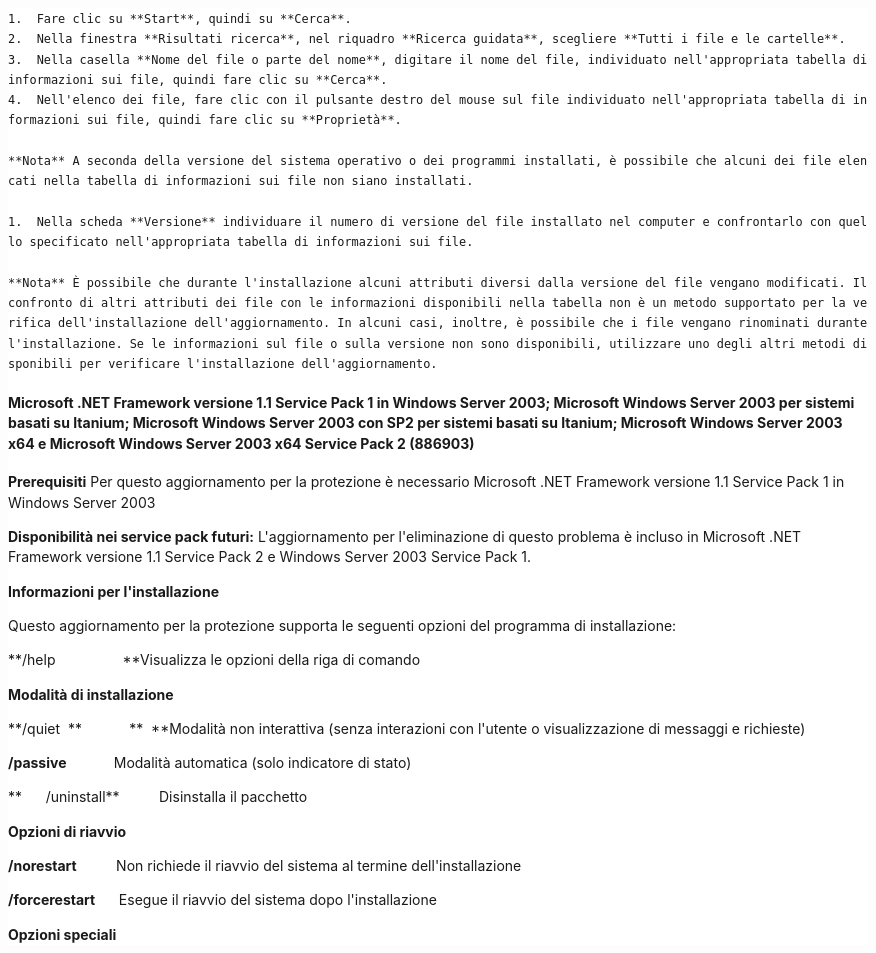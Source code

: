     1.  Fare clic su **Start**, quindi su **Cerca**.
    2.  Nella finestra **Risultati ricerca**, nel riquadro **Ricerca guidata**, scegliere **Tutti i file e le cartelle**.
    3.  Nella casella **Nome del file o parte del nome**, digitare il nome del file, individuato nell'appropriata tabella di informazioni sui file, quindi fare clic su **Cerca**.
    4.  Nell'elenco dei file, fare clic con il pulsante destro del mouse sul file individuato nell'appropriata tabella di informazioni sui file, quindi fare clic su **Proprietà**.

    **Nota** A seconda della versione del sistema operativo o dei programmi installati, è possibile che alcuni dei file elencati nella tabella di informazioni sui file non siano installati.

    1.  Nella scheda **Versione** individuare il numero di versione del file installato nel computer e confrontarlo con quello specificato nell'appropriata tabella di informazioni sui file.

    **Nota** È possibile che durante l'installazione alcuni attributi diversi dalla versione del file vengano modificati. Il confronto di altri attributi dei file con le informazioni disponibili nella tabella non è un metodo supportato per la verifica dell'installazione dell'aggiornamento. In alcuni casi, inoltre, è possibile che i file vengano rinominati durante l'installazione. Se le informazioni sul file o sulla versione non sono disponibili, utilizzare uno degli altri metodi disponibili per verificare l'installazione dell'aggiornamento.

#### Microsoft .NET Framework versione 1.1 Service Pack 1 in Windows Server 2003; Microsoft Windows Server 2003 per sistemi basati su Itanium; Microsoft Windows Server 2003 con SP2 per sistemi basati su Itanium; Microsoft Windows Server 2003 x64 e Microsoft Windows Server 2003 x64 Service Pack 2 (886903)

**Prerequisiti**
Per questo aggiornamento per la protezione è necessario Microsoft .NET Framework versione 1.1 Service Pack 1 in Windows Server 2003

**Disponibilità nei service pack futuri:**
L'aggiornamento per l'eliminazione di questo problema è incluso in Microsoft .NET Framework versione 1.1 Service Pack 2 e Windows Server 2003 Service Pack 1.

**Informazioni per l'installazione**

Questo aggiornamento per la protezione supporta le seguenti opzioni del programma di installazione:

**/help                 **Visualizza le opzioni della riga di comando

**Modalità di installazione**

**/quiet  **            **  **Modalità non interattiva (senza interazioni con l'utente o visualizzazione di messaggi e richieste)

**/passive**            Modalità automatica (solo indicatore di stato)

**      /uninstall**          Disinstalla il pacchetto

**Opzioni di riavvio**

**/norestart**          Non richiede il riavvio del sistema al termine dell'installazione

**/forcerestart**      Esegue il riavvio del sistema dopo l'installazione

**Opzioni speciali**
